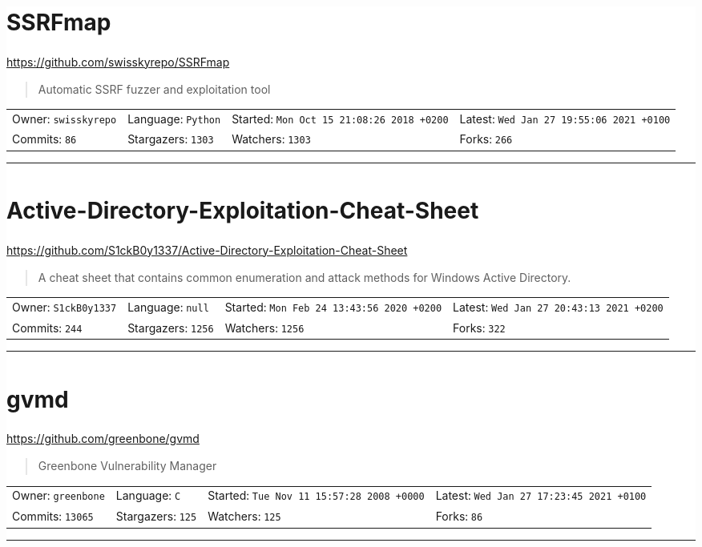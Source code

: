 
# SSRFmap

https://github.com/swisskyrepo/SSRFmap
<blockquote>
Automatic SSRF fuzzer and exploitation tool
</blockquote>

<table>
<tr><td>Owner: <code>swisskyrepo</code></td>
    <td>Language: <code>Python</code></td>
    <td>Started: <code>Mon Oct 15 21:08:26 2018 +0200</code></td>
    <td>Latest: <code>Wed Jan 27 19:55:06 2021 +0100</code></td></tr>
<tr><td>Commits: <code>86</code></td>
    <td>Stargazers: <code>1303</code></td>
    <td>Watchers: <code>1303</code></td>
    <td>Forks: <code>266</code></td></tr>
</table>

---

# Active-Directory-Exploitation-Cheat-Sheet

https://github.com/S1ckB0y1337/Active-Directory-Exploitation-Cheat-Sheet
<blockquote>
A cheat sheet that contains common enumeration and attack methods for Windows Active Directory.
</blockquote>

<table>
<tr><td>Owner: <code>S1ckB0y1337</code></td>
    <td>Language: <code>null</code></td>
    <td>Started: <code>Mon Feb 24 13:43:56 2020 +0200</code></td>
    <td>Latest: <code>Wed Jan 27 20:43:13 2021 +0200</code></td></tr>
<tr><td>Commits: <code>244</code></td>
    <td>Stargazers: <code>1256</code></td>
    <td>Watchers: <code>1256</code></td>
    <td>Forks: <code>322</code></td></tr>
</table>

---

# gvmd

https://github.com/greenbone/gvmd
<blockquote>
Greenbone Vulnerability Manager
</blockquote>

<table>
<tr><td>Owner: <code>greenbone</code></td>
    <td>Language: <code>C</code></td>
    <td>Started: <code>Tue Nov 11 15:57:28 2008 +0000</code></td>
    <td>Latest: <code>Wed Jan 27 17:23:45 2021 +0100</code></td></tr>
<tr><td>Commits: <code>13065</code></td>
    <td>Stargazers: <code>125</code></td>
    <td>Watchers: <code>125</code></td>
    <td>Forks: <code>86</code></td></tr>
</table>

---